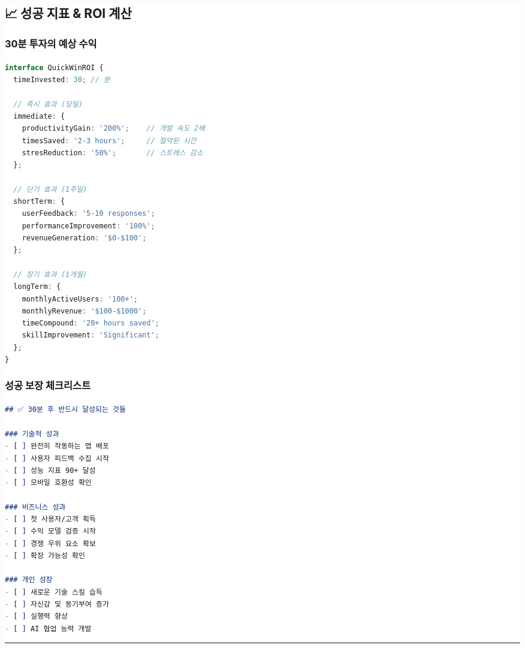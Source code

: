 
## 📈 성공 지표 & ROI 계산

### 30분 투자의 예상 수익
```typescript
interface QuickWinROI {
  timeInvested: 30; // 분

  // 즉시 효과 (당일)
  immediate: {
    productivityGain: '200%';    // 개발 속도 2배
    timesSaved: '2-3 hours';     // 절약된 시간
    stresReduction: '50%';       // 스트레스 감소
  };

  // 단기 효과 (1주일)
  shortTerm: {
    userFeedback: '5-10 responses';
    performanceImprovement: '100%';
    revenueGeneration: '$0-$100';
  };

  // 장기 효과 (1개월)
  longTerm: {
    monthlyActiveUsers: '100+';
    monthlyRevenue: '$100-$1000';
    timeCompound: '20+ hours saved';
    skillImprovement: 'Significant';
  };
}
```

### 성공 보장 체크리스트
```markdown
## ✅ 30분 후 반드시 달성되는 것들

### 기술적 성과
- [ ] 완전히 작동하는 앱 배포
- [ ] 사용자 피드백 수집 시작
- [ ] 성능 지표 90+ 달성
- [ ] 모바일 호환성 확인

### 비즈니스 성과
- [ ] 첫 사용자/고객 획득
- [ ] 수익 모델 검증 시작
- [ ] 경쟁 우위 요소 확보
- [ ] 확장 가능성 확인

### 개인 성장
- [ ] 새로운 기술 스킬 습득
- [ ] 자신감 및 동기부여 증가
- [ ] 실행력 향상
- [ ] AI 협업 능력 개발
```

---